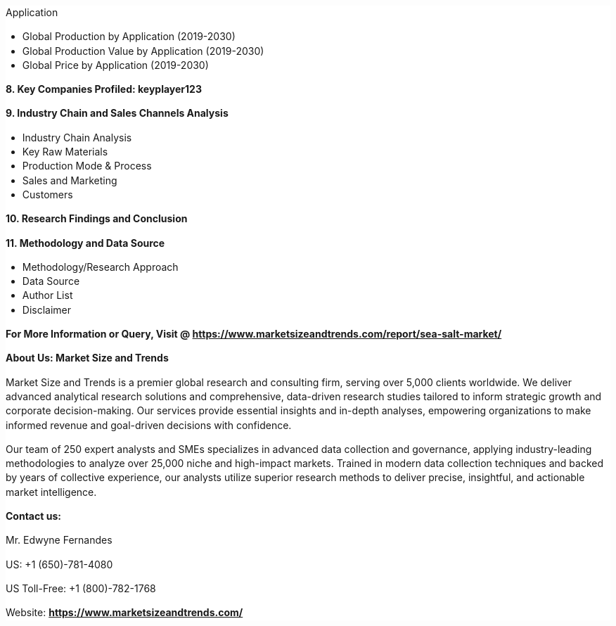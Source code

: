 Application</strong></p><ul><li>Global Production by Application (2019-2030)</li><li>Global Production Value by Application (2019-2030)</li><li>Global Price by Application (2019-2030)</li></ul><p><strong>8. Key Companies Profiled: keyplayer123</strong></p><p><strong>9. Industry Chain and Sales Channels Analysis</strong></p><ul><li>Industry Chain Analysis</li><li>Key Raw Materials</li><li>Production Mode &amp; Process</li><li>Sales and Marketing</li><li>Customers</li></ul><p><strong>10. Research Findings and Conclusion</strong></p><p><strong>11. Methodology and Data Source</strong></p><ul><li>Methodology/Research Approach</li><li>Data Source</li><li>Author List</li><li>Disclaimer</li></ul></p><p><strong>For More Information or Query, Visit @ <a href="https://www.marketsizeandtrends.com/report/sea-salt-market/">https://www.marketsizeandtrends.com/report/sea-salt-market/</a></strong></p><p><strong>About Us: Market Size and Trends</strong></p><p>Market Size and Trends is a premier global research and consulting firm, serving over 5,000 clients worldwide. We deliver advanced analytical research solutions and comprehensive, data-driven research studies tailored to inform strategic growth and corporate decision-making. Our services provide essential insights and in-depth analyses, empowering organizations to make informed revenue and goal-driven decisions with confidence.</p><p>Our team of 250 expert analysts and SMEs specializes in advanced data collection and governance, applying industry-leading methodologies to analyze over 25,000 niche and high-impact markets. Trained in modern data collection techniques and backed by years of collective experience, our analysts utilize superior research methods to deliver precise, insightful, and actionable market intelligence.</p><p><strong>Contact us:</strong></p><p>Mr. Edwyne Fernandes</p><p>US: +1 (650)-781-4080</p><p>US Toll-Free: +1 (800)-782-1768</p><p>Website: <strong><a href="https://www.marketsizeandtrends.com/">https://www.marketsizeandtrends.com/</a></strong></p>
